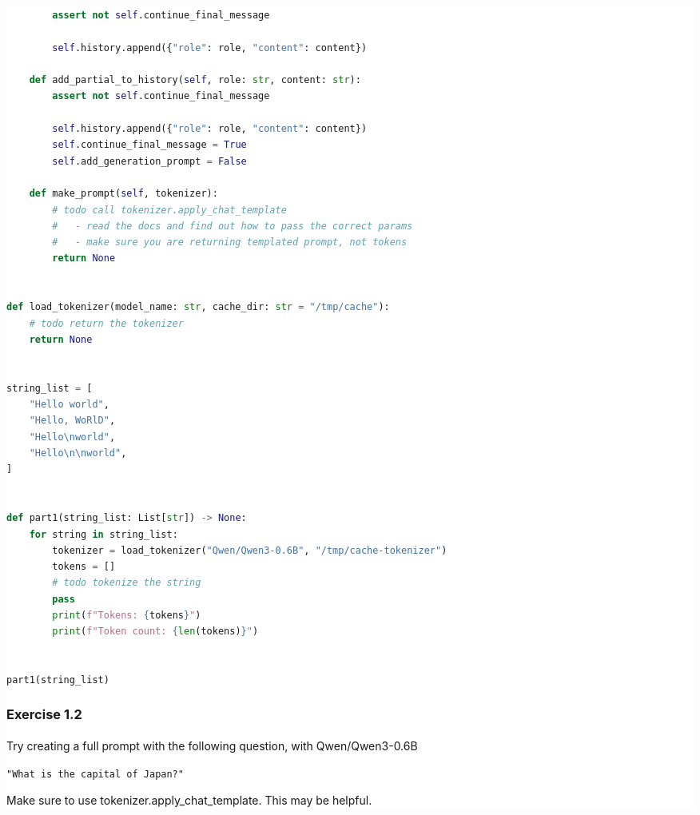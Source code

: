 ```python
        assert not self.continue_final_message

        self.history.append({"role": role, "content": content})

    def add_partial_to_history(self, role: str, content: str):
        assert not self.continue_final_message

        self.history.append({"role": role, "content": content})
        self.continue_final_message = True
        self.add_generation_prompt = False

    def make_prompt(self, tokenizer):
        # todo call tokenizer.apply_chat_template
        #   - read the docs and find out how to pass the correct params
        #   - make sure you are returning templated prompt, not tokens
        return None


def load_tokenizer(model_name: str, cache_dir: str = "/tmp/cache"):
    # todo return the tokenizer
    return None


string_list = [
    "Hello world",
    "Hello, WoRlD",
    "Hello\nworld",
    "Hello\n\nworld",
]


def part1(string_list: List[str]) -> None:
    for string in string_list:
        tokenizer = load_tokenizer("Qwen/Qwen3-0.6B", "/tmp/cache-tokenizer")
        tokens = []
        # todo tokenize the string
        pass
        print(f"Tokens: {tokens}")
        print(f"Token count: {len(tokens)}")


part1(string_list)
```

### Exercise 1.2

Try creating a full prompt with the following question, with Qwen/Qwen3-0.6B

    "What is the capital of Japan?"

Make sure to use tokenizer.apply_chat_template. This may be helpful.
